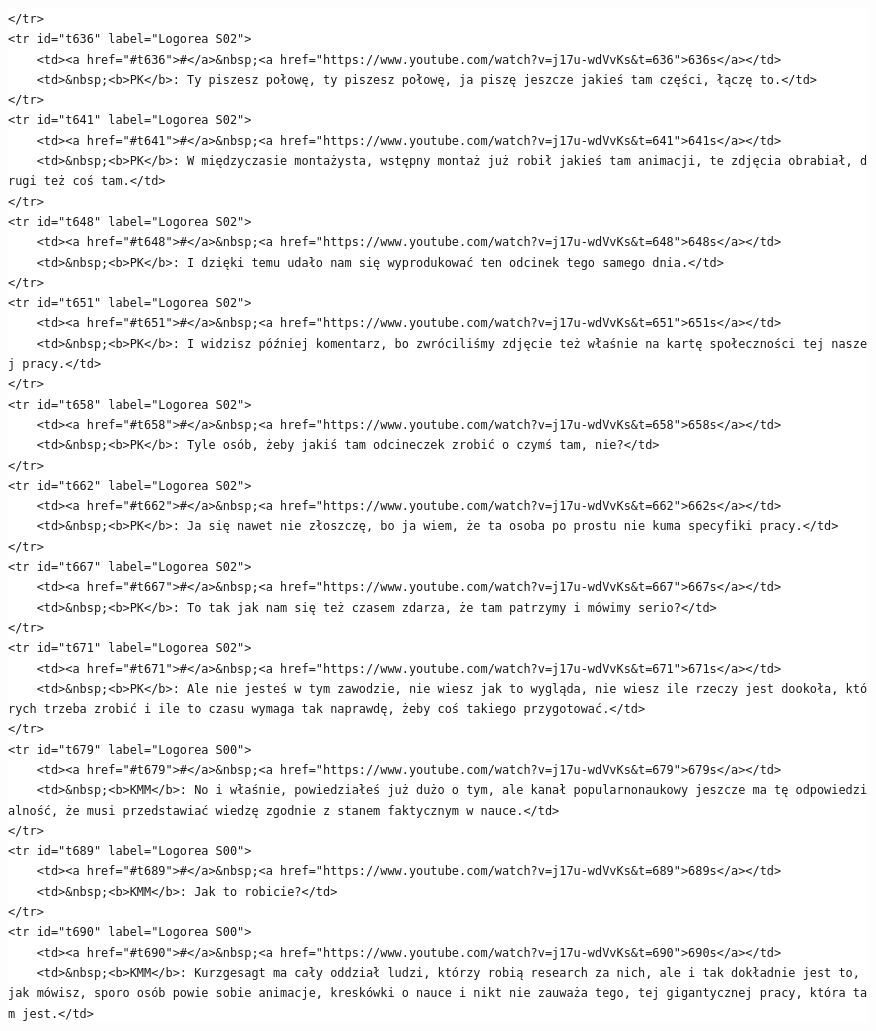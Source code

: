     </tr>
    <tr id="t636" label="Logorea S02">
        <td><a href="#t636">#</a>&nbsp;<a href="https://www.youtube.com/watch?v=j17u-wdVvKs&t=636">636s</a></td>
        <td>&nbsp;<b>PK</b>: Ty piszesz połowę, ty piszesz połowę, ja piszę jeszcze jakieś tam części, łączę to.</td>
    </tr>
    <tr id="t641" label="Logorea S02">
        <td><a href="#t641">#</a>&nbsp;<a href="https://www.youtube.com/watch?v=j17u-wdVvKs&t=641">641s</a></td>
        <td>&nbsp;<b>PK</b>: W międzyczasie montażysta, wstępny montaż już robił jakieś tam animacji, te zdjęcia obrabiał, drugi też coś tam.</td>
    </tr>
    <tr id="t648" label="Logorea S02">
        <td><a href="#t648">#</a>&nbsp;<a href="https://www.youtube.com/watch?v=j17u-wdVvKs&t=648">648s</a></td>
        <td>&nbsp;<b>PK</b>: I dzięki temu udało nam się wyprodukować ten odcinek tego samego dnia.</td>
    </tr>
    <tr id="t651" label="Logorea S02">
        <td><a href="#t651">#</a>&nbsp;<a href="https://www.youtube.com/watch?v=j17u-wdVvKs&t=651">651s</a></td>
        <td>&nbsp;<b>PK</b>: I widzisz później komentarz, bo zwróciliśmy zdjęcie też właśnie na kartę społeczności tej naszej pracy.</td>
    </tr>
    <tr id="t658" label="Logorea S02">
        <td><a href="#t658">#</a>&nbsp;<a href="https://www.youtube.com/watch?v=j17u-wdVvKs&t=658">658s</a></td>
        <td>&nbsp;<b>PK</b>: Tyle osób, żeby jakiś tam odcineczek zrobić o czymś tam, nie?</td>
    </tr>
    <tr id="t662" label="Logorea S02">
        <td><a href="#t662">#</a>&nbsp;<a href="https://www.youtube.com/watch?v=j17u-wdVvKs&t=662">662s</a></td>
        <td>&nbsp;<b>PK</b>: Ja się nawet nie złoszczę, bo ja wiem, że ta osoba po prostu nie kuma specyfiki pracy.</td>
    </tr>
    <tr id="t667" label="Logorea S02">
        <td><a href="#t667">#</a>&nbsp;<a href="https://www.youtube.com/watch?v=j17u-wdVvKs&t=667">667s</a></td>
        <td>&nbsp;<b>PK</b>: To tak jak nam się też czasem zdarza, że tam patrzymy i mówimy serio?</td>
    </tr>
    <tr id="t671" label="Logorea S02">
        <td><a href="#t671">#</a>&nbsp;<a href="https://www.youtube.com/watch?v=j17u-wdVvKs&t=671">671s</a></td>
        <td>&nbsp;<b>PK</b>: Ale nie jesteś w tym zawodzie, nie wiesz jak to wygląda, nie wiesz ile rzeczy jest dookoła, których trzeba zrobić i ile to czasu wymaga tak naprawdę, żeby coś takiego przygotować.</td>
    </tr>
    <tr id="t679" label="Logorea S00">
        <td><a href="#t679">#</a>&nbsp;<a href="https://www.youtube.com/watch?v=j17u-wdVvKs&t=679">679s</a></td>
        <td>&nbsp;<b>KMM</b>: No i właśnie, powiedziałeś już dużo o tym, ale kanał popularnonaukowy jeszcze ma tę odpowiedzialność, że musi przedstawiać wiedzę zgodnie z stanem faktycznym w nauce.</td>
    </tr>
    <tr id="t689" label="Logorea S00">
        <td><a href="#t689">#</a>&nbsp;<a href="https://www.youtube.com/watch?v=j17u-wdVvKs&t=689">689s</a></td>
        <td>&nbsp;<b>KMM</b>: Jak to robicie?</td>
    </tr>
    <tr id="t690" label="Logorea S00">
        <td><a href="#t690">#</a>&nbsp;<a href="https://www.youtube.com/watch?v=j17u-wdVvKs&t=690">690s</a></td>
        <td>&nbsp;<b>KMM</b>: Kurzgesagt ma cały oddział ludzi, którzy robią research za nich, ale i tak dokładnie jest to, jak mówisz, sporo osób powie sobie animacje, kreskówki o nauce i nikt nie zauważa tego, tej gigantycznej pracy, która tam jest.</td>